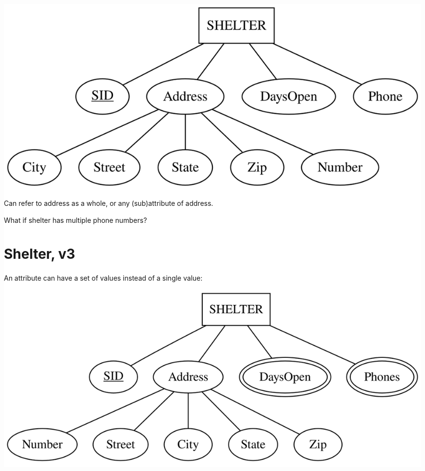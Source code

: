 <img src="shelter-v2.svg" />
</center>

Can refer to address as a whole, or any (sub)attribute of address.

What if shelter has multiple phone numbers?


# Shelter, v3

An attribute can have a set of values instead of a single value:

<center>
<img src="shelter-v3.svg" />
</center>
